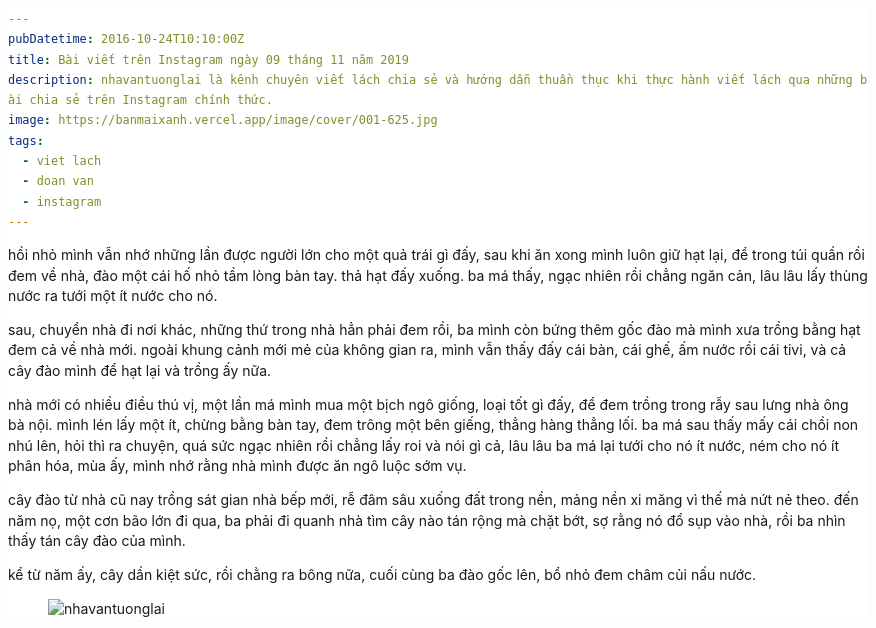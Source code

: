 ```yaml
---
pubDatetime: 2016-10-24T10:10:00Z
title: Bài viết trên Instagram ngày 09 tháng 11 năm 2019
description: nhavantuonglai là kênh chuyên viết lách chia sẻ và hướng dẫn thuần thục khi thực hành viết lách qua những bài chia sẻ trên Instagram chính thức.
image: https://banmaixanh.vercel.app/image/cover/001-625.jpg
tags:
  - viet lach
  - doan van
  - instagram
---
```


hồi nhỏ mình vẫn nhớ những lần được người lớn cho một quả trái gì đấy, sau khi ăn xong mình luôn giữ hạt lại, để trong túi quần rồi đem về nhà, đào một cái hố nhỏ tầm lòng bàn tay. thả hạt đấy xuống. ba má thấy, ngạc nhiên rồi chẳng ngăn cản, lâu lâu lấy thùng nước ra tưới một ít nước cho nó.

sau, chuyển nhà đi nơi khác, những thứ trong nhà hẳn phải đem rồi, ba mình còn bứng thêm gốc đào mà mình xưa trồng bằng hạt đem cả về nhà mới. ngoài khung cảnh mới mẻ của không gian ra, mình vẫn thấy đấy cái bàn, cái ghế, ấm nước rồi cái tivi, và cả cây đào mình để hạt lại và trồng ấy nữa.

nhà mới có nhiều điều thú vị, một lần má mình mua một bịch ngô giống, loại tốt gì đấy, để đem trồng trong rẫy sau lưng nhà ông bà nội. mình lén lấy một ít, chừng bằng bàn tay, đem trông một bên giếng, thẳng hàng thẳng lối. ba má sau thấy mấy cái chồi non nhú lên, hỏi thì ra chuyện, quá sức ngạc nhiên rồi chẳng lấy roi và nói gì cả, lâu lâu ba má lại tưới cho nó ít nước, ném cho nó ít phân hóa, mùa ấy, mình nhớ rằng nhà mình được ăn ngô luộc sớm vụ.

cây đào từ nhà cũ nay trồng sát gian nhà bếp mới, rễ đâm sâu xuống đất trong nền, mảng nền xi măng vì thế mà nứt nẻ theo. đến năm nọ, một cơn bão lớn đi qua, ba phải đi quanh nhà tìm cây nào tán rộng mà chặt bớt, sợ rằng nó đổ sụp vào nhà, rồi ba nhìn thấy tán cây đào của mình.

kể từ năm ấy, cây dần kiệt sức, rồi chằng ra bông nữa, cuối cùng ba đào gốc lên, bổ nhỏ đem châm củi nấu nước.

<figure><img src="https://banmaixanh.vercel.app/image/cover/001-110.jpg" alt="nhavantuonglai" title="nhavantuonglai" height=100% width=100%><figcaption><p></p></figcaption></figure>